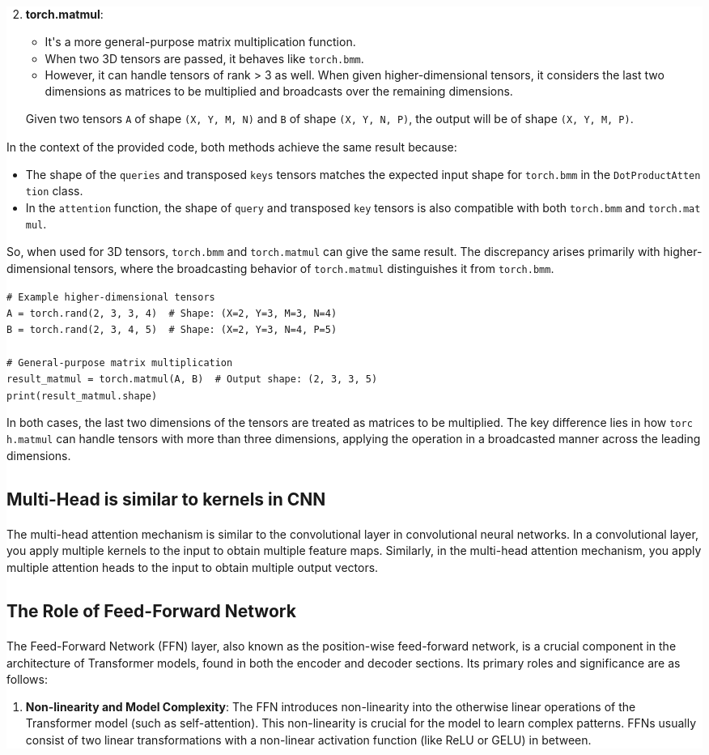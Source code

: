 2. **torch.matmul**:

    - It's a more general-purpose matrix multiplication function.
    - When two 3D tensors are passed, it behaves like `torch.bmm`.
    - However, it can handle tensors of rank > 3 as well. When given
      higher-dimensional tensors, it considers the last two dimensions as
      matrices to be multiplied and broadcasts over the remaining dimensions.

    Given two tensors `A` of shape `(X, Y, M, N)` and `B` of shape
    `(X, Y, N, P)`, the output will be of shape `(X, Y, M, P)`.

In the context of the provided code, both methods achieve the same result
because:

-   The shape of the `queries` and transposed `keys` tensors matches the
    expected input shape for `torch.bmm` in the `DotProductAttention` class.
-   In the `attention` function, the shape of `query` and transposed `key`
    tensors is also compatible with both `torch.bmm` and `torch.matmul`.

So, when used for 3D tensors, `torch.bmm` and `torch.matmul` can give the same
result. The discrepancy arises primarily with higher-dimensional tensors, where
the broadcasting behavior of `torch.matmul` distinguishes it from `torch.bmm`.

```{code-cell} ipython3
# Example higher-dimensional tensors
A = torch.rand(2, 3, 3, 4)  # Shape: (X=2, Y=3, M=3, N=4)
B = torch.rand(2, 3, 4, 5)  # Shape: (X=2, Y=3, N=4, P=5)

# General-purpose matrix multiplication
result_matmul = torch.matmul(A, B)  # Output shape: (2, 3, 3, 5)
print(result_matmul.shape)
```

In both cases, the last two dimensions of the tensors are treated as matrices to
be multiplied. The key difference lies in how `torch.matmul` can handle tensors
with more than three dimensions, applying the operation in a broadcasted manner
across the leading dimensions.

## Multi-Head is similar to kernels in CNN

The multi-head attention mechanism is similar to the convolutional layer in
convolutional neural networks. In a convolutional layer, you apply multiple
kernels to the input to obtain multiple feature maps. Similarly, in the
multi-head attention mechanism, you apply multiple attention heads to the input
to obtain multiple output vectors.

## The Role of Feed-Forward Network

The Feed-Forward Network (FFN) layer, also known as the position-wise
feed-forward network, is a crucial component in the architecture of Transformer
models, found in both the encoder and decoder sections. Its primary roles and
significance are as follows:

1. **Non-linearity and Model Complexity**: The FFN introduces non-linearity into
   the otherwise linear operations of the Transformer model (such as
   self-attention). This non-linearity is crucial for the model to learn complex
   patterns. FFNs usually consist of two linear transformations with a
   non-linear activation function (like ReLU or GELU) in between.
